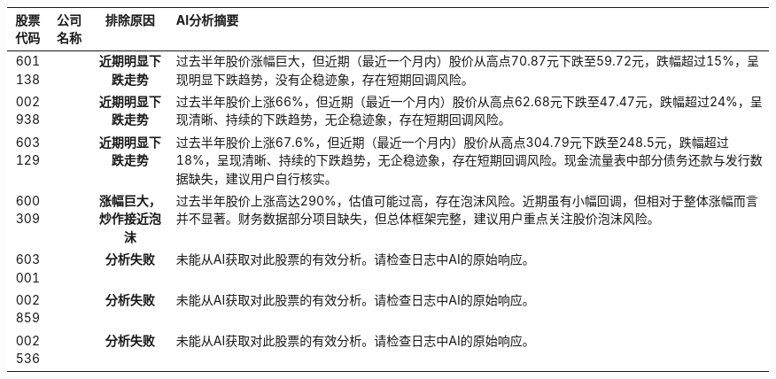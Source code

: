 | 股票代码 | 公司名称 | 排除原因 | AI分析摘要 |
|:---:|:---:|:---:|:---|
| 601138 |  | **近期明显下跌走势** | 过去半年股价涨幅巨大，但近期（最近一个月内）股价从高点70.87元下跌至59.72元，跌幅超过15%，呈现明显下跌趋势，没有企稳迹象，存在短期回调风险。 |
| 002938 |  | **近期明显下跌走势** | 过去半年股价上涨66%，但近期（最近一个月内）股价从高点62.68元下跌至47.47元，跌幅超过24%，呈现清晰、持续的下跌趋势，无企稳迹象，存在短期回调风险。 |
| 603129 |  | **近期明显下跌走势** | 过去半年股价上涨67.6%，但近期（最近一个月内）股价从高点304.79元下跌至248.5元，跌幅超过18%，呈现清晰、持续的下跌趋势，无企稳迹象，存在短期回调风险。现金流量表中部分债务还款与发行数据缺失，建议用户自行核实。 |
| 600309 |  | **涨幅巨大，炒作接近泡沫** | 过去半年股价上涨高达290%，估值可能过高，存在泡沫风险。近期虽有小幅回调，但相对于整体涨幅而言并不显著。财务数据部分项目缺失，但总体框架完整，建议用户重点关注股价泡沫风险。 |
| 603001 |  | **分析失败** | 未能从AI获取对此股票的有效分析。请检查日志中AI的原始响应。 |
| 002859 |  | **分析失败** | 未能从AI获取对此股票的有效分析。请检查日志中AI的原始响应。 |
| 002536 |  | **分析失败** | 未能从AI获取对此股票的有效分析。请检查日志中AI的原始响应。 |
